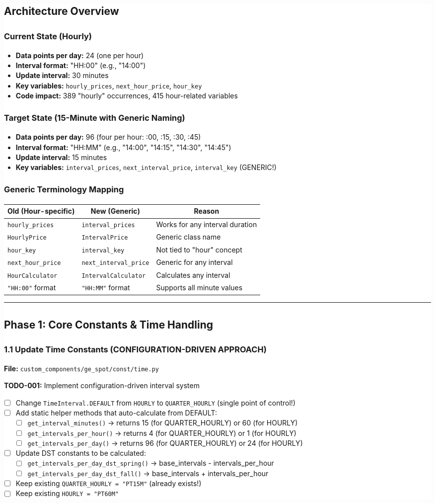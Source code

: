 ## Architecture Overview

### Current State (Hourly)
- **Data points per day:** 24 (one per hour)
- **Interval format:** "HH:00" (e.g., "14:00")
- **Update interval:** 30 minutes
- **Key variables:** `hourly_prices`, `next_hour_price`, `hour_key`
- **Code impact:** 389 "hourly" occurrences, 415 hour-related variables

### Target State (15-Minute with Generic Naming)
- **Data points per day:** 96 (four per hour: :00, :15, :30, :45)
- **Interval format:** "HH:MM" (e.g., "14:00", "14:15", "14:30", "14:45")
- **Update interval:** 15 minutes
- **Key variables:** `interval_prices`, `next_interval_price`, `interval_key` (GENERIC!)

### Generic Terminology Mapping
| Old (Hour-specific) | New (Generic) | Reason |
|---------------------|---------------|---------|
| `hourly_prices` | `interval_prices` | Works for any interval duration |
| `HourlyPrice` | `IntervalPrice` | Generic class name |
| `hour_key` | `interval_key` | Not tied to "hour" concept |
| `next_hour_price` | `next_interval_price` | Generic for any interval |
| `HourCalculator` | `IntervalCalculator` | Calculates any interval |
| `"HH:00"` format | `"HH:MM"` format | Supports all minute values |

---

## Phase 1: Core Constants & Time Handling

### 1.1 Update Time Constants (CONFIGURATION-DRIVEN APPROACH)
**File:** `custom_components/ge_spot/const/time.py`

**TODO-001:** Implement configuration-driven interval system
- [ ] Change `TimeInterval.DEFAULT` from `HOURLY` to `QUARTER_HOURLY` (single point of control!)
- [ ] Add static helper methods that auto-calculate from DEFAULT:
  - [ ] `get_interval_minutes()` → returns 15 (for QUARTER_HOURLY) or 60 (for HOURLY)
  - [ ] `get_intervals_per_hour()` → returns 4 (for QUARTER_HOURLY) or 1 (for HOURLY)
  - [ ] `get_intervals_per_day()` → returns 96 (for QUARTER_HOURLY) or 24 (for HOURLY)
- [ ] Update DST constants to be calculated:
  - [ ] `get_intervals_per_day_dst_spring()` → base_intervals - intervals_per_hour
  - [ ] `get_intervals_per_day_dst_fall()` → base_intervals + intervals_per_hour
- [ ] Keep existing `QUARTER_HOURLY = "PT15M"` (already exists!)
- [ ] Keep existing `HOURLY = "PT60M"`
